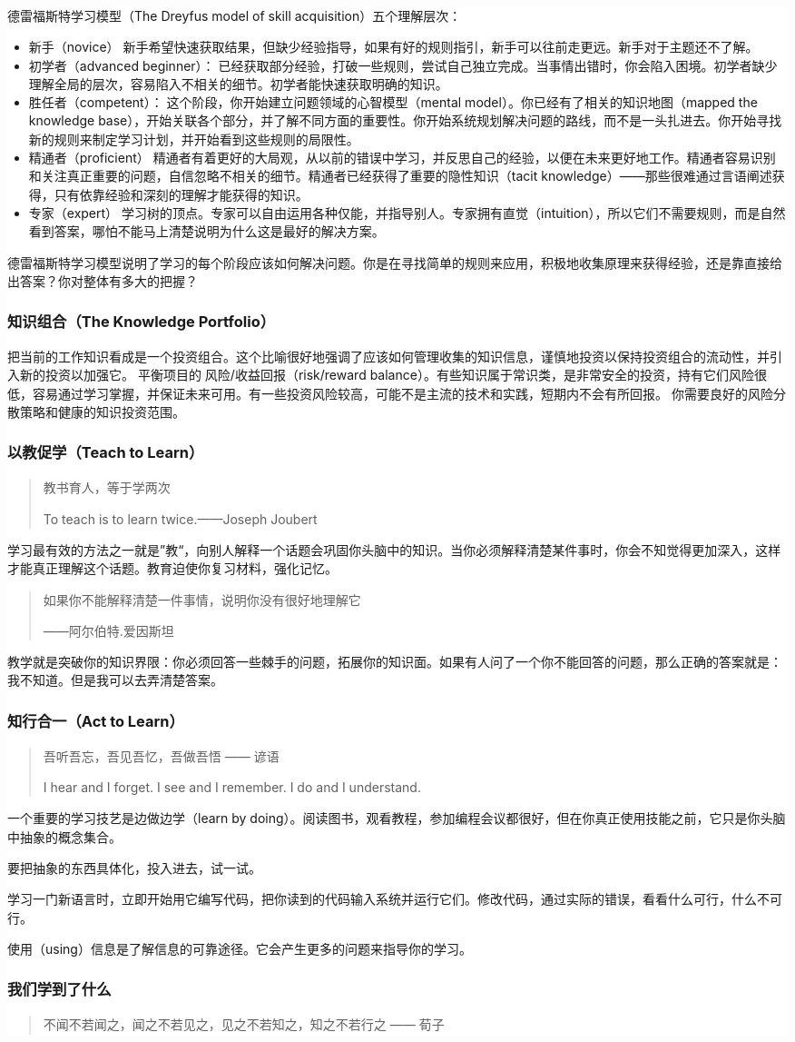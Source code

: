 德雷福斯特学习模型（The Dreyfus model of skill acquisition）五个理解层次：

- 新手（novice）
  新手希望快速获取结果，但缺少经验指导，如果有好的规则指引，新手可以往前走更远。新手对于主题还不了解。
- 初学者（advanced beginner）：
  已经获取部分经验，打破一些规则，尝试自己独立完成。当事情出错时，你会陷入困境。初学者缺少理解全局的层次，容易陷入不相关的细节。初学者能快速获取明确的知识。
- 胜任者（competent）：
  这个阶段，你开始建立问题领域的心智模型（mental model）。你已经有了相关的知识地图（mapped the knowledge base），开始关联各个部分，并了解不同方面的重要性。你开始系统规划解决问题的路线，而不是一头扎进去。你开始寻找新的规则来制定学习计划，并开始看到这些规则的局限性。
- 精通者（proficient）
  精通者有着更好的大局观，从以前的错误中学习，并反思自己的经验，以便在未来更好地工作。精通者容易识别和关注真正重要的问题，自信忽略不相关的细节。精通者已经获得了重要的隐性知识（tacit knowledge）——那些很难通过言语阐述获得，只有依靠经验和深刻的理解才能获得的知识。
- 专家（expert）
  学习树的顶点。专家可以自由运用各种仅能，并指导别人。专家拥有直觉（intuition），所以它们不需要规则，而是自然看到答案，哪怕不能马上清楚说明为什么这是最好的解决方案。

德雷福斯特学习模型说明了学习的每个阶段应该如何解决问题。你是在寻找简单的规则来应用，积极地收集原理来获得经验，还是靠直接给出答案？你对整体有多大的把握？

### 知识组合（The Knowledge Portfolio）

把当前的工作知识看成是一个投资组合。这个比喻很好地强调了应该如何管理收集的知识信息，谨慎地投资以保持投资组合的流动性，并引入新的投资以加强它。
平衡项目的 风险/收益回报（risk/reward balance）。有些知识属于常识类，是非常安全的投资，持有它们风险很低，容易通过学习掌握，并保证未来可用。有一些投资风险较高，可能不是主流的技术和实践，短期内不会有所回报。
你需要良好的风险分散策略和健康的知识投资范围。

### 以教促学（Teach to Learn）

> 教书育人，等于学两次
>
> To teach is to learn twice.——Joseph Joubert

学习最有效的方法之一就是”教“，向别人解释一个话题会巩固你头脑中的知识。当你必须解释清楚某件事时，你会不知觉得更加深入，这样才能真正理解这个话题。教育迫使你复习材料，强化记忆。

> 如果你不能解释清楚一件事情，说明你没有很好地理解它
>
> ——阿尔伯特.爱因斯坦

教学就是突破你的知识界限：你必须回答一些棘手的问题，拓展你的知识面。如果有人问了一个你不能回答的问题，那么正确的答案就是：我不知道。但是我可以去弄清楚答案。

### 知行合一（Act to Learn）

> 吾听吾忘，吾见吾忆，吾做吾悟 —— 谚语
>
> I hear and I forget. I see and I remember. I do and I understand.

一个重要的学习技艺是边做边学（learn by doing）。阅读图书，观看教程，参加编程会议都很好，但在你真正使用技能之前，它只是你头脑中抽象的概念集合。

要把抽象的东西具体化，投入进去，试一试。

学习一门新语言时，立即开始用它编写代码，把你读到的代码输入系统并运行它们。修改代码，通过实际的错误，看看什么可行，什么不可行。

使用（using）信息是了解信息的可靠途径。它会产生更多的问题来指导你的学习。

### 我们学到了什么

> 不闻不若闻之，闻之不若见之，见之不若知之，知之不若行之 —— 荀子
